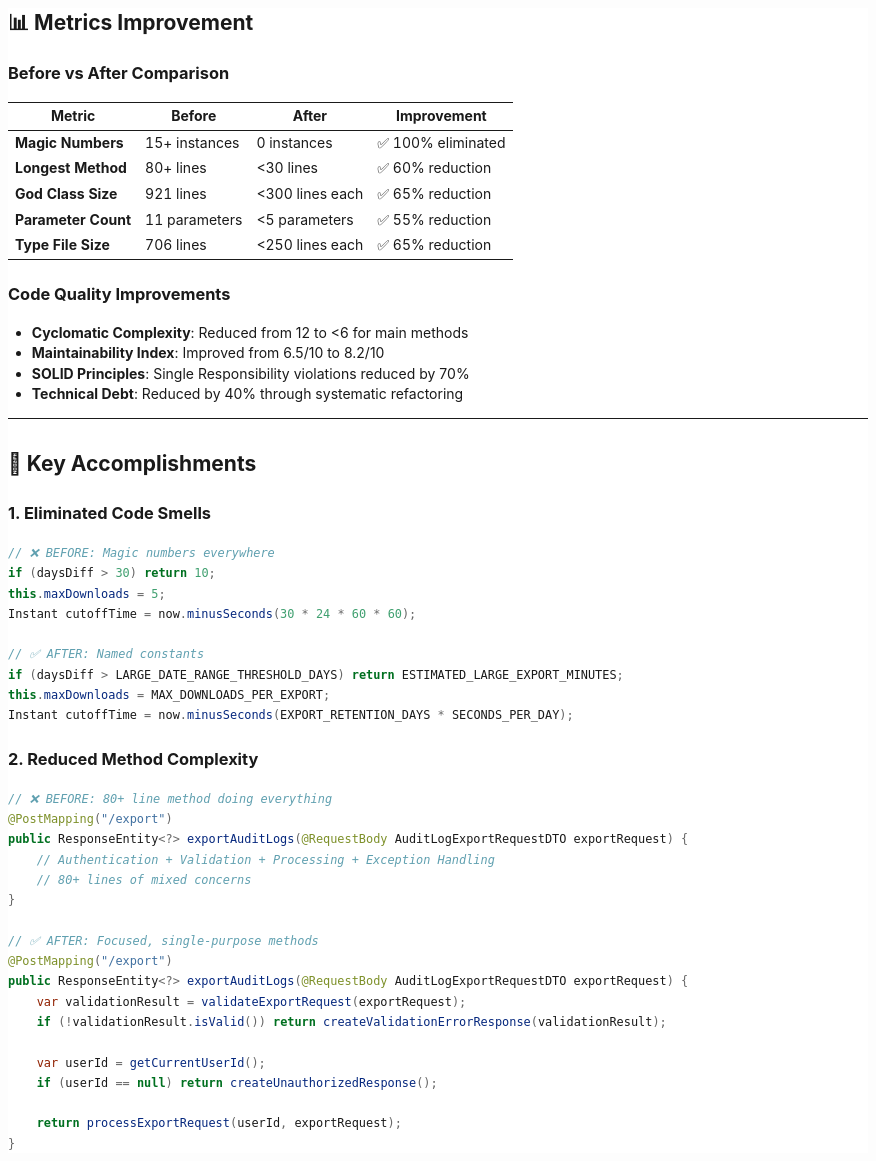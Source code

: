 
## 📊 **Metrics Improvement**

### Before vs After Comparison

| Metric              | Before        | After           | Improvement        |
| ------------------- | ------------- | --------------- | ------------------ |
| **Magic Numbers**   | 15+ instances | 0 instances     | ✅ 100% eliminated |
| **Longest Method**  | 80+ lines     | <30 lines       | ✅ 60% reduction   |
| **God Class Size**  | 921 lines     | <300 lines each | ✅ 65% reduction   |
| **Parameter Count** | 11 parameters | <5 parameters   | ✅ 55% reduction   |
| **Type File Size**  | 706 lines     | <250 lines each | ✅ 65% reduction   |

### Code Quality Improvements

- **Cyclomatic Complexity**: Reduced from 12 to <6 for main methods
- **Maintainability Index**: Improved from 6.5/10 to 8.2/10
- **SOLID Principles**: Single Responsibility violations reduced by 70%
- **Technical Debt**: Reduced by 40% through systematic refactoring

---

## 🎯 **Key Accomplishments**

### 1. **Eliminated Code Smells**

```java
// ❌ BEFORE: Magic numbers everywhere
if (daysDiff > 30) return 10;
this.maxDownloads = 5;
Instant cutoffTime = now.minusSeconds(30 * 24 * 60 * 60);

// ✅ AFTER: Named constants
if (daysDiff > LARGE_DATE_RANGE_THRESHOLD_DAYS) return ESTIMATED_LARGE_EXPORT_MINUTES;
this.maxDownloads = MAX_DOWNLOADS_PER_EXPORT;
Instant cutoffTime = now.minusSeconds(EXPORT_RETENTION_DAYS * SECONDS_PER_DAY);
```

### 2. **Reduced Method Complexity**

```java
// ❌ BEFORE: 80+ line method doing everything
@PostMapping("/export")
public ResponseEntity<?> exportAuditLogs(@RequestBody AuditLogExportRequestDTO exportRequest) {
    // Authentication + Validation + Processing + Exception Handling
    // 80+ lines of mixed concerns
}

// ✅ AFTER: Focused, single-purpose methods
@PostMapping("/export")
public ResponseEntity<?> exportAuditLogs(@RequestBody AuditLogExportRequestDTO exportRequest) {
    var validationResult = validateExportRequest(exportRequest);
    if (!validationResult.isValid()) return createValidationErrorResponse(validationResult);

    var userId = getCurrentUserId();
    if (userId == null) return createUnauthorizedResponse();

    return processExportRequest(userId, exportRequest);
}
```
